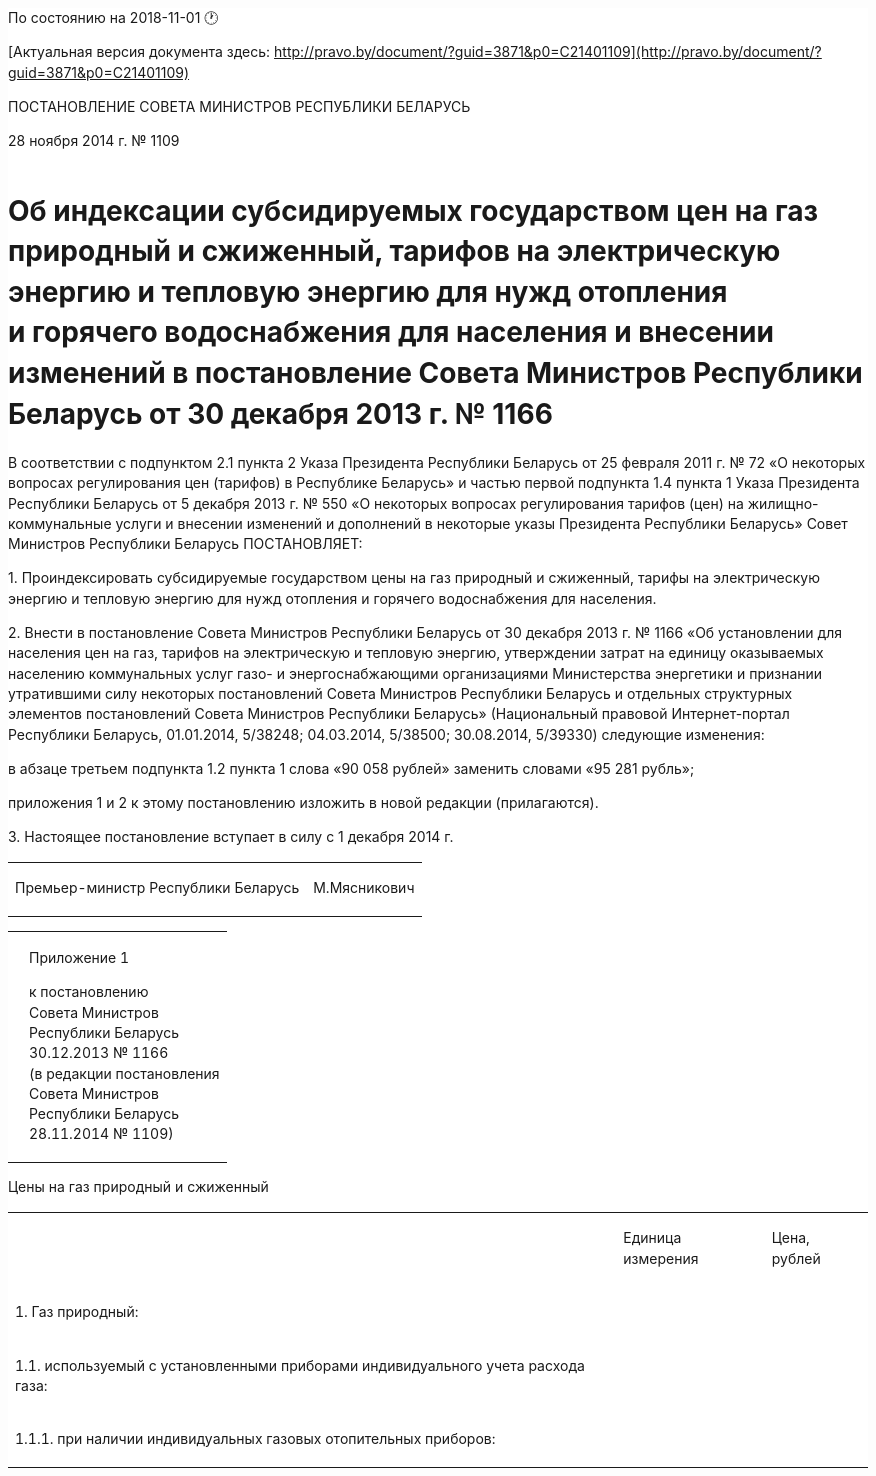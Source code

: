 По состоянию на 2018-11-01 &#x1F550;

[Актуальная версия документа здесь: http://pravo.by/document/?guid=3871&p0=C21401109](http://pravo.by/document/?guid=3871&p0=C21401109)

<p>ПОСТАНОВЛЕНИЕ СОВЕТА МИНИСТРОВ РЕСПУБЛИКИ БЕЛАРУСЬ</p>
<p>28 ноября 2014 г. № 1109</p>
<h1>Об индексации субсидируемых государством цен на газ природный и сжиженный, тарифов на электрическую энергию и тепловую энергию для нужд отопления и горячего водоснабжения для населения и внесении изменений в постановление Совета Министров Республики Беларусь от 30 декабря 2013 г. № 1166</h1>
<p>В соответствии с подпунктом 2.1 пункта 2 Указа Президента Республики Беларусь от 25 февраля 2011 г. № 72 «О некоторых вопросах регулирования цен (тарифов) в Республике Беларусь» и частью первой подпункта 1.4 пункта 1 Указа Президента Республики Беларусь от 5 декабря 2013 г. № 550 «О некоторых вопросах регулирования тарифов (цен) на жилищно-коммунальные услуги и внесении изменений и дополнений в некоторые указы Президента Республики Беларусь» Совет Министров Республики Беларусь ПОСТАНОВЛЯЕТ:</p>
<p>1. Проиндексировать субсидируемые государством цены на газ природный и сжиженный, тарифы на электрическую энергию и тепловую энергию для нужд отопления и горячего водоснабжения для населения.</p>
<p>2. Внести в постановление Совета Министров Республики Беларусь от 30 декабря 2013 г. № 1166 «Об установлении для населения цен на газ, тарифов на электрическую и тепловую энергию, утверждении затрат на единицу оказываемых населению коммунальных услуг газо- и энергоснабжающими организациями Министерства энергетики и признании утратившими силу некоторых постановлений Совета Министров Республики Беларусь и отдельных структурных элементов постановлений Совета Министров Республики Беларусь» (Национальный правовой Интернет-портал Республики Беларусь, 01.01.2014, 5/38248; 04.03.2014, 5/38500; 30.08.2014, 5/39330) следующие изменения:</p>
<p>в абзаце третьем подпункта 1.2 пункта 1 слова «90 058 рублей» заменить словами «95 281 рубль»;</p>
<p>приложения 1 и 2 к этому постановлению изложить в новой редакции (прилагаются).</p>
<p>3. Настоящее постановление вступает в силу с 1 декабря 2014 г.</p>
<p></p>
<table><tr>
<td><p>Премьер-министр Республики Беларусь</p></td>
<td><p>М.Мясникович</p></td>
</tr></table>
<p></p>
<table><tr>
<td><p></p></td>
<td>
<p>Приложение 1</p>
<p>к постановлению <br>Совета Министров <br>Республики Беларусь<br>30.12.2013 № 1166<br>(в редакции постановления <br>Совета Министров <br>Республики Беларусь <br>28.11.2014 № 1109) </p>
</td>
</tr></table>
<p>Цены на газ природный и сжиженный</p>
<table>
<tr>
<td><p></p></td>
<td><p>Единица измерения</p></td>
<td><p>Цена, рублей</p></td>
</tr>
<tr>
<td><p>1. Газ природный: </p></td>
<td><p></p></td>
<td><p></p></td>
</tr>
<tr>
<td><p>1.1. используемый с установленными приборами индивидуального учета расхода газа: </p></td>
<td><p></p></td>
<td><p></p></td>
</tr>
<tr>
<td><p>1.1.1. при наличии индивидуальных газовых отопительных приборов: </p></td>
<td><p></p></td>
<td><p></p></td>